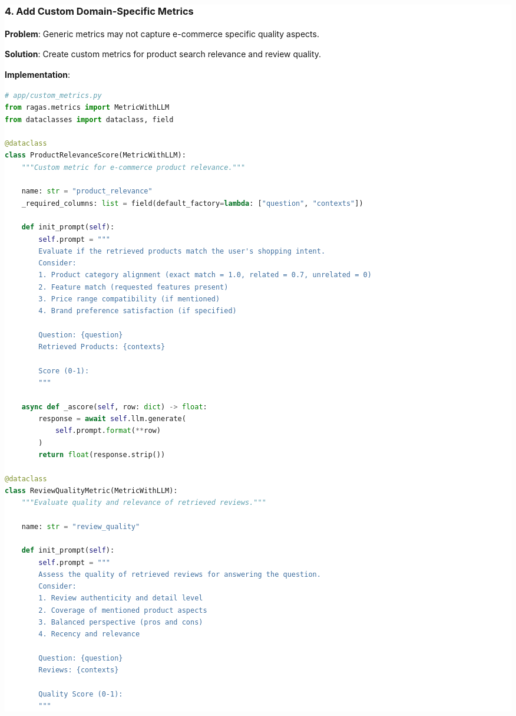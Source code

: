 ### 4. Add Custom Domain-Specific Metrics
**Problem**: Generic metrics may not capture e-commerce specific quality aspects.

**Solution**: Create custom metrics for product search relevance and review quality.

**Implementation**:
```python
# app/custom_metrics.py
from ragas.metrics import MetricWithLLM
from dataclasses import dataclass, field

@dataclass
class ProductRelevanceScore(MetricWithLLM):
    """Custom metric for e-commerce product relevance."""
    
    name: str = "product_relevance"
    _required_columns: list = field(default_factory=lambda: ["question", "contexts"])
    
    def init_prompt(self):
        self.prompt = """
        Evaluate if the retrieved products match the user's shopping intent.
        Consider:
        1. Product category alignment (exact match = 1.0, related = 0.7, unrelated = 0)
        2. Feature match (requested features present)
        3. Price range compatibility (if mentioned)
        4. Brand preference satisfaction (if specified)
        
        Question: {question}
        Retrieved Products: {contexts}
        
        Score (0-1): 
        """
    
    async def _ascore(self, row: dict) -> float:
        response = await self.llm.generate(
            self.prompt.format(**row)
        )
        return float(response.strip())

@dataclass  
class ReviewQualityMetric(MetricWithLLM):
    """Evaluate quality and relevance of retrieved reviews."""
    
    name: str = "review_quality"
    
    def init_prompt(self):
        self.prompt = """
        Assess the quality of retrieved reviews for answering the question.
        Consider:
        1. Review authenticity and detail level
        2. Coverage of mentioned product aspects
        3. Balanced perspective (pros and cons)
        4. Recency and relevance
        
        Question: {question}
        Reviews: {contexts}
        
        Quality Score (0-1):
        """
```
